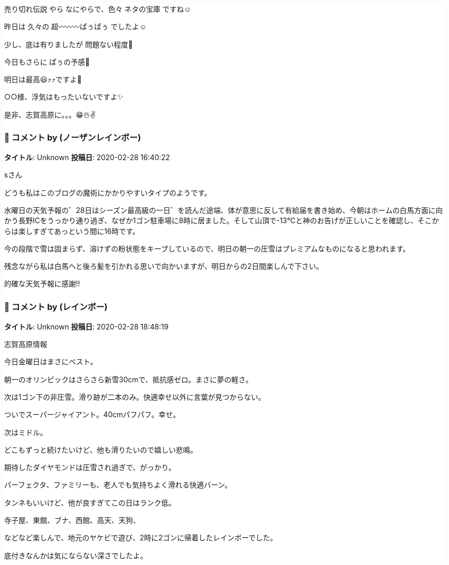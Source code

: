 売り切れ伝説 やら なにやらで、色々 ネタの宝庫 ですね☺️



昨日は 久々の 超〰️〰️〰️ぱぅぱぅ でしたよ☺️

少し、底は有りましたが 問題ない程度🎵

今日もさらに ぱぅの予感🎵

明日は最高😃⤴️⤴️ですよ🎵

○○様、浮気はもったいないですよ✨

是非、志賀高原に。。。😁☃️✌️

### 💬 コメント by (ノーザンレインボー)
**タイトル**: Unknown
**投稿日**: 2020-02-28 16:40:22

sさん

どうも私はこのブログの魔術にかかりやすいタイプのようです。

水曜日の天気予報の゛28日はシーズン最高級の一日゛を読んだ途端、体が意思に反して有給届を書き始め、今朝はホームの白馬方面に向かう長野ICをうっかり通り過ぎ、なぜか1ゴン駐車場に8時に居ました。そして山頂で-13℃と神のお告げが正しいことを確認し、そこからは楽しすぎてあっという間に16時です。

今の段階で雪は固まらず、溶けずの粉状態をキープしているので、明日の朝一の圧雪はプレミアムなものになると思われます。

残念ながら私は白馬へと後ろ髪を引かれる思いで向かいますが、明日からの2日間楽しんで下さい。

的確な天気予報に感謝!!

### 💬 コメント by (レインボー)
**タイトル**: Unknown
**投稿日**: 2020-02-28 18:48:19

志賀高原情報

今日金曜日はまさにベスト。

朝一のオリンピックはさらさら新雪30cmで、抵抗感ゼロ。まさに夢の軽さ。

次は1ゴン下の非圧雪。滑り跡が二本のみ。快適幸せ以外に言葉が見つからない。

ついでスーパージャイアント。40cmパフパフ。幸せ。

次はミドル。

どこもずっと続けたいけど、他も滑りたいので嬉しい悲鳴。

期待したダイヤモンドは圧雪され過ぎで、がっかり。

パーフェクタ、ファミリーも、老人でも気持ちよく滑れる快適バーン。

タンネもいいけど、他が良すぎてこの日はランク低。

寺子屋、東館、ブナ、西館、高天、天狗、

などなど楽しんで、地元のヤケビで遊び、2時に2ゴンに帰着したレインボーでした。

底付きなんかは気にならない深さでしたよ。
